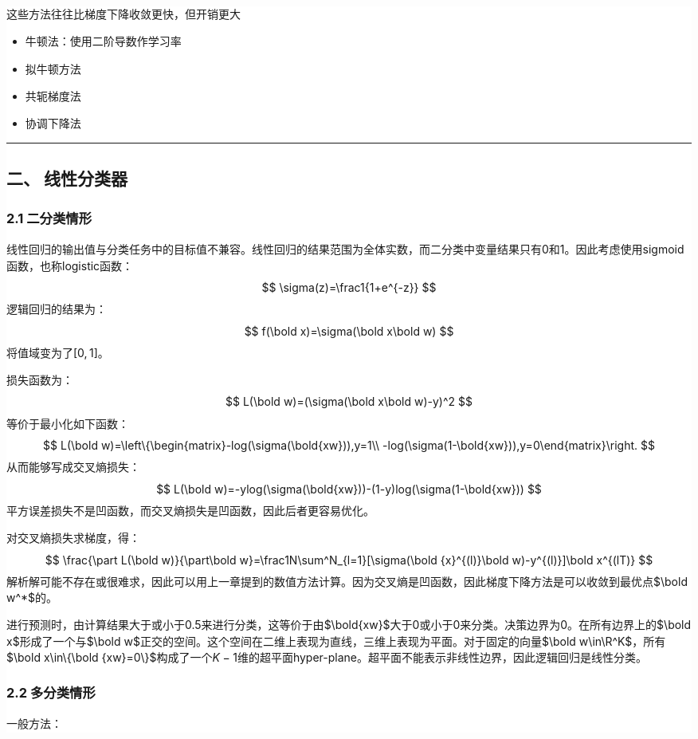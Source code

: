这些方法往往比梯度下降收敛更快，但开销更大

- 牛顿法：使用二阶导数作学习率

- 拟牛顿方法

- 共轭梯度法
- 协调下降法

------

## 二、 线性分类器

### 2.1 二分类情形

线性回归的输出值与分类任务中的目标值不兼容。线性回归的结果范围为全体实数，而二分类中变量结果只有0和1。因此考虑使用sigmoid函数，也称logistic函数：
$$
\sigma(z)=\frac1{1+e^{-z}}
$$
逻辑回归的结果为：
$$
f(\bold x)=\sigma(\bold x\bold w)
$$
将值域变为了$[0,1]$。

损失函数为：
$$
L(\bold w)=(\sigma(\bold x\bold w)-y)^2
$$
等价于最小化如下函数：
$$
L(\bold w)=\left\{\begin{matrix}-log(\sigma(\bold{xw})),y=1\\
-log(\sigma(1-\bold{xw})),y=0\end{matrix}\right.
$$
从而能够写成交叉熵损失：
$$
L(\bold w)=-ylog(\sigma(\bold{xw}))-(1-y)log(\sigma(1-\bold{xw}))
$$
平方误差损失不是凹函数，而交叉熵损失是凹函数，因此后者更容易优化。

对交叉熵损失求梯度，得：
$$
\frac{\part L(\bold w)}{\part\bold w}=\frac1N\sum^N_{l=1}[\sigma(\bold {x}^{(l)}\bold w)-y^{(l)}]\bold x^{(lT)}
$$
解析解可能不存在或很难求，因此可以用上一章提到的数值方法计算。因为交叉熵是凹函数，因此梯度下降方法是可以收敛到最优点$\bold w^*$的。

进行预测时，由计算结果大于或小于0.5来进行分类，这等价于由$\bold{xw}$大于0或小于0来分类。决策边界为0。在所有边界上的$\bold x$形成了一个与$\bold w$正交的空间。这个空间在二维上表现为直线，三维上表现为平面。对于固定的向量$\bold w\in\R^K$，所有$\bold x\in\{\bold {xw}=0\}$构成了一个$K-1$维的超平面hyper-plane。超平面不能表示非线性边界，因此逻辑回归是线性分类。

### 2.2 多分类情形

一般方法：
